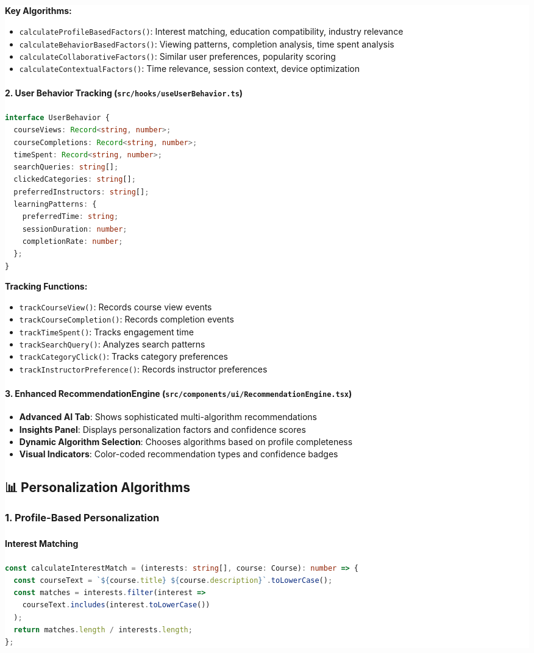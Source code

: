 **Key Algorithms:**
- `calculateProfileBasedFactors()`: Interest matching, education compatibility, industry relevance
- `calculateBehaviorBasedFactors()`: Viewing patterns, completion analysis, time spent analysis
- `calculateCollaborativeFactors()`: Similar user preferences, popularity scoring
- `calculateContextualFactors()`: Time relevance, session context, device optimization

#### 2. **User Behavior Tracking** (`src/hooks/useUserBehavior.ts`)
```typescript
interface UserBehavior {
  courseViews: Record<string, number>;
  courseCompletions: Record<string, number>;
  timeSpent: Record<string, number>;
  searchQueries: string[];
  clickedCategories: string[];
  preferredInstructors: string[];
  learningPatterns: {
    preferredTime: string;
    sessionDuration: number;
    completionRate: number;
  };
}
```

**Tracking Functions:**
- `trackCourseView()`: Records course view events
- `trackCourseCompletion()`: Records completion events
- `trackTimeSpent()`: Tracks engagement time
- `trackSearchQuery()`: Analyzes search patterns
- `trackCategoryClick()`: Tracks category preferences
- `trackInstructorPreference()`: Records instructor preferences

#### 3. **Enhanced RecommendationEngine** (`src/components/ui/RecommendationEngine.tsx`)
- **Advanced AI Tab**: Shows sophisticated multi-algorithm recommendations
- **Insights Panel**: Displays personalization factors and confidence scores
- **Dynamic Algorithm Selection**: Chooses algorithms based on profile completeness
- **Visual Indicators**: Color-coded recommendation types and confidence badges

## 📊 Personalization Algorithms

### 1. **Profile-Based Personalization**

#### Interest Matching
```typescript
const calculateInterestMatch = (interests: string[], course: Course): number => {
  const courseText = `${course.title} ${course.description}`.toLowerCase();
  const matches = interests.filter(interest =>
    courseText.includes(interest.toLowerCase())
  );
  return matches.length / interests.length;
};
```
